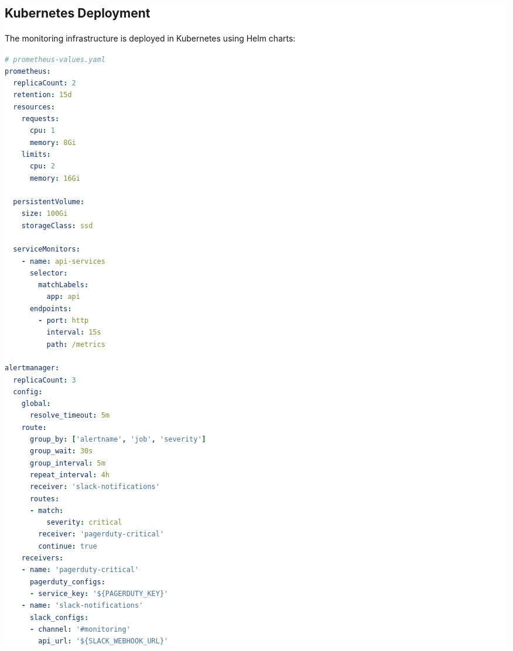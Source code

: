 ## Kubernetes Deployment

The monitoring infrastructure is deployed in Kubernetes using Helm charts:

```yaml
# prometheus-values.yaml
prometheus:
  replicaCount: 2
  retention: 15d
  resources:
    requests:
      cpu: 1
      memory: 8Gi
    limits:
      cpu: 2
      memory: 16Gi
  
  persistentVolume:
    size: 100Gi
    storageClass: ssd
  
  serviceMonitors:
    - name: api-services
      selector:
        matchLabels:
          app: api
      endpoints:
        - port: http
          interval: 15s
          path: /metrics

alertmanager:
  replicaCount: 3
  config:
    global:
      resolve_timeout: 5m
    route:
      group_by: ['alertname', 'job', 'severity']
      group_wait: 30s
      group_interval: 5m
      repeat_interval: 4h
      receiver: 'slack-notifications'
      routes:
      - match:
          severity: critical
        receiver: 'pagerduty-critical'
        continue: true
    receivers:
    - name: 'pagerduty-critical'
      pagerduty_configs:
      - service_key: '${PAGERDUTY_KEY}'
    - name: 'slack-notifications'
      slack_configs:
      - channel: '#monitoring'
        api_url: '${SLACK_WEBHOOK_URL}'
```
